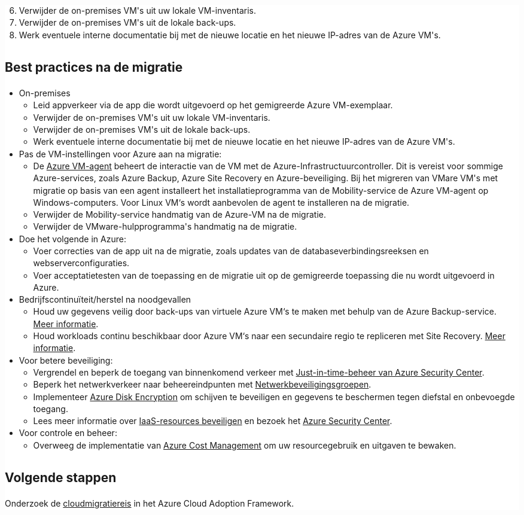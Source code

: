 6. Verwijder de on-premises VM's uit uw lokale VM-inventaris.
7. Verwijder de on-premises VM's uit de lokale back-ups.
8. Werk eventuele interne documentatie bij met de nieuwe locatie en het nieuwe IP-adres van de Azure VM's. 

## <a name="post-migration-best-practices"></a>Best practices na de migratie

- On-premises
    - Leid appverkeer via de app die wordt uitgevoerd op het gemigreerde Azure VM-exemplaar.
    - Verwijder de on-premises VM's uit uw lokale VM-inventaris.
    - Verwijder de on-premises VM's uit de lokale back-ups.
    - Werk eventuele interne documentatie bij met de nieuwe locatie en het nieuwe IP-adres van de Azure VM's.
- Pas de VM-instellingen voor Azure aan na migratie:
    - De [Azure VM-agent](../virtual-machines/extensions/agent-windows.md) beheert de interactie van de VM met de Azure-Infrastructuurcontroller. Dit is vereist voor sommige Azure-services, zoals Azure Backup, Azure Site Recovery en Azure-beveiliging. Bij het migreren van VMare VM's met migratie op basis van een agent installeert het installatieprogramma van de Mobility-service de Azure VM-agent op Windows-computers. Voor Linux VM‘s wordt aanbevolen de agent te installeren na de migratie.
    - Verwijder de Mobility-service handmatig van de Azure-VM na de migratie.
    - Verwijder de VMware-hulpprogramma's handmatig na de migratie.
- Doe het volgende in Azure:
    - Voer correcties van de app uit na de migratie, zoals updates van de databaseverbindingsreeksen en webserverconfiguraties.
    - Voer acceptatietesten van de toepassing en de migratie uit op de gemigreerde toepassing die nu wordt uitgevoerd in Azure.
- Bedrijfscontinuïteit/herstel na noodgevallen
    - Houd uw gegevens veilig door back-ups van virtuele Azure VM‘s te maken met behulp van de Azure Backup-service. [Meer informatie](../backup/quick-backup-vm-portal.md).
    - Houd workloads continu beschikbaar door Azure VM‘s naar een secundaire regio te repliceren met Site Recovery. [Meer informatie](../site-recovery/azure-to-azure-tutorial-enable-replication.md).
- Voor betere beveiliging:
    - Vergrendel en beperk de toegang van binnenkomend verkeer met [Just-in-time-beheer van Azure Security Center](../security-center/security-center-just-in-time.md).
    - Beperk het netwerkverkeer naar beheereindpunten met [Netwerkbeveiligingsgroepen](../virtual-network/security-overview.md).
    - Implementeer [Azure Disk Encryption](../security/fundamentals/azure-disk-encryption-vms-vmss.md) om schijven te beveiligen en gegevens te beschermen tegen diefstal en onbevoegde toegang.
    - Lees meer informatie over [IaaS-resources beveiligen](https://azure.microsoft.com/services/virtual-machines/secure-well-managed-iaas/) en bezoek het [Azure Security Center](https://azure.microsoft.com/services/security-center/).
- Voor controle en beheer:
    - Overweeg de implementatie van [Azure Cost Management](../cost-management-billing/cloudyn/overview.md) om uw resourcegebruik en uitgaven te bewaken.




 ## <a name="next-steps"></a>Volgende stappen

Onderzoek de [cloudmigratiereis](/azure/architecture/cloud-adoption/getting-started/migrate) in het Azure Cloud Adoption Framework.
